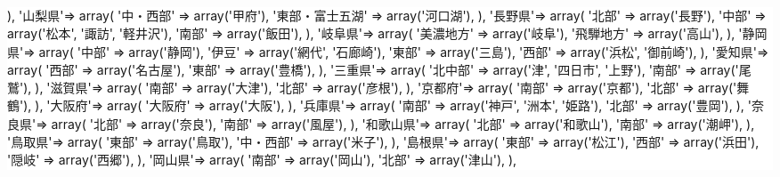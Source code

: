 ),
'山梨県'=> array(
	'中・西部' => array('甲府'),
	'東部・富士五湖' => array('河口湖'),
),
'長野県'=> array(
	'北部' => array('長野'),
	'中部' => array('松本', '諏訪', '軽井沢'),
	'南部' => array('飯田'),
),
'岐阜県'=> array(
	'美濃地方' => array('岐阜'),
	'飛騨地方' => array('高山'),
),
'静岡県'=> array(
	'中部' => array('静岡'),
	'伊豆' => array('網代', '石廊崎'),
	'東部' => array('三島'),
	'西部' => array('浜松', '御前崎'),
),
'愛知県'=> array(
	'西部' => array('名古屋'),
	'東部' => array('豊橋'),
),
'三重県'=> array(
	'北中部' => array('津', '四日市', '上野'),
	'南部' => array('尾鷲'),
),
'滋賀県'=> array(
	'南部' => array('大津'),
	'北部' => array('彦根'),
),
'京都府'=> array(
	'南部' => array('京都'),
	'北部' => array('舞鶴'),
),
'大阪府'=> array(
	'大阪府' => array('大阪'),
),
'兵庫県'=> array(
	'南部' => array('神戸', '洲本', '姫路'),
	'北部' => array('豊岡'),
),
'奈良県'=> array(
	'北部' => array('奈良'),
	'南部' => array('風屋'),
),
'和歌山県'=> array(
	'北部' => array('和歌山'),
	'南部' => array('潮岬'),
),
'鳥取県'=> array(
	'東部'     => array('鳥取'),
	'中・西部' => array('米子'),
),
'島根県'=> array(
	'東部' => array('松江'),
	'西部' => array('浜田'),
	'隠岐' => array('西郷'),
),
'岡山県'=> array(
	'南部' => array('岡山'),
	'北部' => array('津山'),
),